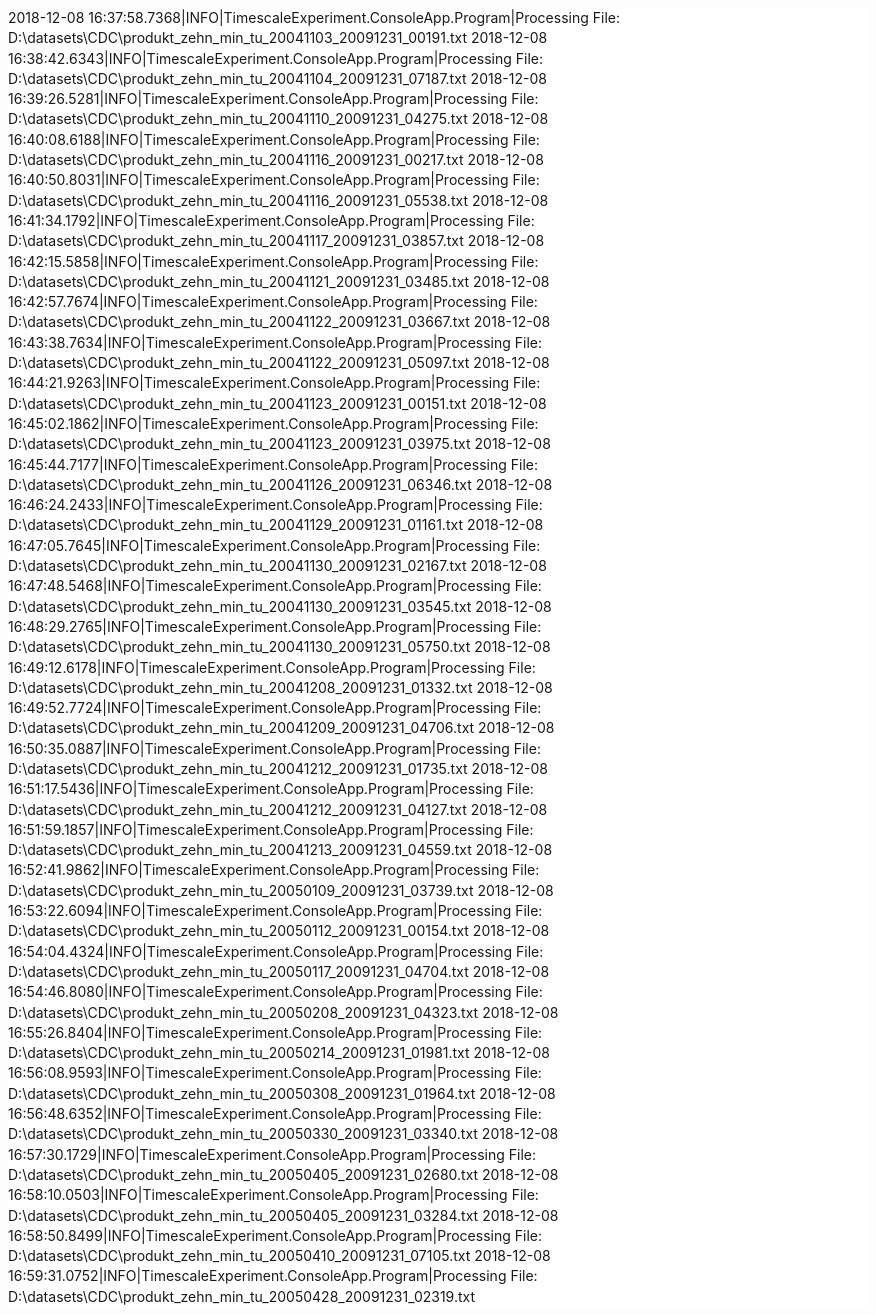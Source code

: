 2018-12-08 16:37:58.7368|INFO|TimescaleExperiment.ConsoleApp.Program|Processing File: D:\datasets\CDC\produkt_zehn_min_tu_20041103_20091231_00191.txt
2018-12-08 16:38:42.6343|INFO|TimescaleExperiment.ConsoleApp.Program|Processing File: D:\datasets\CDC\produkt_zehn_min_tu_20041104_20091231_07187.txt
2018-12-08 16:39:26.5281|INFO|TimescaleExperiment.ConsoleApp.Program|Processing File: D:\datasets\CDC\produkt_zehn_min_tu_20041110_20091231_04275.txt
2018-12-08 16:40:08.6188|INFO|TimescaleExperiment.ConsoleApp.Program|Processing File: D:\datasets\CDC\produkt_zehn_min_tu_20041116_20091231_00217.txt
2018-12-08 16:40:50.8031|INFO|TimescaleExperiment.ConsoleApp.Program|Processing File: D:\datasets\CDC\produkt_zehn_min_tu_20041116_20091231_05538.txt
2018-12-08 16:41:34.1792|INFO|TimescaleExperiment.ConsoleApp.Program|Processing File: D:\datasets\CDC\produkt_zehn_min_tu_20041117_20091231_03857.txt
2018-12-08 16:42:15.5858|INFO|TimescaleExperiment.ConsoleApp.Program|Processing File: D:\datasets\CDC\produkt_zehn_min_tu_20041121_20091231_03485.txt
2018-12-08 16:42:57.7674|INFO|TimescaleExperiment.ConsoleApp.Program|Processing File: D:\datasets\CDC\produkt_zehn_min_tu_20041122_20091231_03667.txt
2018-12-08 16:43:38.7634|INFO|TimescaleExperiment.ConsoleApp.Program|Processing File: D:\datasets\CDC\produkt_zehn_min_tu_20041122_20091231_05097.txt
2018-12-08 16:44:21.9263|INFO|TimescaleExperiment.ConsoleApp.Program|Processing File: D:\datasets\CDC\produkt_zehn_min_tu_20041123_20091231_00151.txt
2018-12-08 16:45:02.1862|INFO|TimescaleExperiment.ConsoleApp.Program|Processing File: D:\datasets\CDC\produkt_zehn_min_tu_20041123_20091231_03975.txt
2018-12-08 16:45:44.7177|INFO|TimescaleExperiment.ConsoleApp.Program|Processing File: D:\datasets\CDC\produkt_zehn_min_tu_20041126_20091231_06346.txt
2018-12-08 16:46:24.2433|INFO|TimescaleExperiment.ConsoleApp.Program|Processing File: D:\datasets\CDC\produkt_zehn_min_tu_20041129_20091231_01161.txt
2018-12-08 16:47:05.7645|INFO|TimescaleExperiment.ConsoleApp.Program|Processing File: D:\datasets\CDC\produkt_zehn_min_tu_20041130_20091231_02167.txt
2018-12-08 16:47:48.5468|INFO|TimescaleExperiment.ConsoleApp.Program|Processing File: D:\datasets\CDC\produkt_zehn_min_tu_20041130_20091231_03545.txt
2018-12-08 16:48:29.2765|INFO|TimescaleExperiment.ConsoleApp.Program|Processing File: D:\datasets\CDC\produkt_zehn_min_tu_20041130_20091231_05750.txt
2018-12-08 16:49:12.6178|INFO|TimescaleExperiment.ConsoleApp.Program|Processing File: D:\datasets\CDC\produkt_zehn_min_tu_20041208_20091231_01332.txt
2018-12-08 16:49:52.7724|INFO|TimescaleExperiment.ConsoleApp.Program|Processing File: D:\datasets\CDC\produkt_zehn_min_tu_20041209_20091231_04706.txt
2018-12-08 16:50:35.0887|INFO|TimescaleExperiment.ConsoleApp.Program|Processing File: D:\datasets\CDC\produkt_zehn_min_tu_20041212_20091231_01735.txt
2018-12-08 16:51:17.5436|INFO|TimescaleExperiment.ConsoleApp.Program|Processing File: D:\datasets\CDC\produkt_zehn_min_tu_20041212_20091231_04127.txt
2018-12-08 16:51:59.1857|INFO|TimescaleExperiment.ConsoleApp.Program|Processing File: D:\datasets\CDC\produkt_zehn_min_tu_20041213_20091231_04559.txt
2018-12-08 16:52:41.9862|INFO|TimescaleExperiment.ConsoleApp.Program|Processing File: D:\datasets\CDC\produkt_zehn_min_tu_20050109_20091231_03739.txt
2018-12-08 16:53:22.6094|INFO|TimescaleExperiment.ConsoleApp.Program|Processing File: D:\datasets\CDC\produkt_zehn_min_tu_20050112_20091231_00154.txt
2018-12-08 16:54:04.4324|INFO|TimescaleExperiment.ConsoleApp.Program|Processing File: D:\datasets\CDC\produkt_zehn_min_tu_20050117_20091231_04704.txt
2018-12-08 16:54:46.8080|INFO|TimescaleExperiment.ConsoleApp.Program|Processing File: D:\datasets\CDC\produkt_zehn_min_tu_20050208_20091231_04323.txt
2018-12-08 16:55:26.8404|INFO|TimescaleExperiment.ConsoleApp.Program|Processing File: D:\datasets\CDC\produkt_zehn_min_tu_20050214_20091231_01981.txt
2018-12-08 16:56:08.9593|INFO|TimescaleExperiment.ConsoleApp.Program|Processing File: D:\datasets\CDC\produkt_zehn_min_tu_20050308_20091231_01964.txt
2018-12-08 16:56:48.6352|INFO|TimescaleExperiment.ConsoleApp.Program|Processing File: D:\datasets\CDC\produkt_zehn_min_tu_20050330_20091231_03340.txt
2018-12-08 16:57:30.1729|INFO|TimescaleExperiment.ConsoleApp.Program|Processing File: D:\datasets\CDC\produkt_zehn_min_tu_20050405_20091231_02680.txt
2018-12-08 16:58:10.0503|INFO|TimescaleExperiment.ConsoleApp.Program|Processing File: D:\datasets\CDC\produkt_zehn_min_tu_20050405_20091231_03284.txt
2018-12-08 16:58:50.8499|INFO|TimescaleExperiment.ConsoleApp.Program|Processing File: D:\datasets\CDC\produkt_zehn_min_tu_20050410_20091231_07105.txt
2018-12-08 16:59:31.0752|INFO|TimescaleExperiment.ConsoleApp.Program|Processing File: D:\datasets\CDC\produkt_zehn_min_tu_20050428_20091231_02319.txt